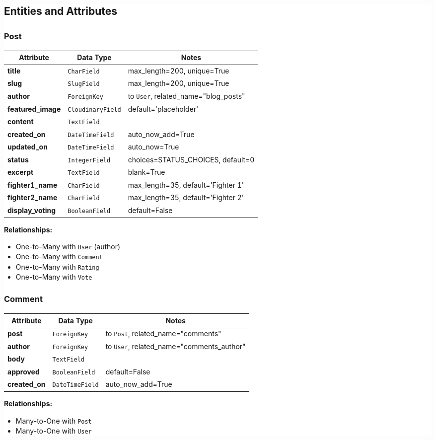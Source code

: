 
## Entities and Attributes

### Post


| Attribute         | Data Type                | Notes                                |
|-------------------|--------------------------|--------------------------------------|
| **title**         | `CharField`              | max_length=200, unique=True          |
| **slug**          | `SlugField`              | max_length=200, unique=True          |
| **author**        | `ForeignKey`             | to `User`, related_name="blog_posts" |
| **featured_image**| `CloudinaryField`        | default='placeholder'                |
| **content**       | `TextField`              |                                      |
| **created_on**    | `DateTimeField`          | auto_now_add=True                    |
| **updated_on**    | `DateTimeField`          | auto_now=True                        |
| **status**        | `IntegerField`           | choices=STATUS_CHOICES, default=0    |
| **excerpt**       | `TextField`              | blank=True                           |
| **fighter1_name** | `CharField`              | max_length=35, default='Fighter 1'   |
| **fighter2_name** | `CharField`              | max_length=35, default='Fighter 2'   |
| **display_voting**| `BooleanField`           | default=False                        |

**Relationships:**
- One-to-Many with `User` (author)
- One-to-Many with `Comment`
- One-to-Many with `Rating`
- One-to-Many with `Vote`

### Comment

| Attribute         | Data Type                | Notes                                |
|-------------------|--------------------------|--------------------------------------|
| **post**          | `ForeignKey`             | to `Post`, related_name="comments"   |
| **author**        | `ForeignKey`             | to `User`, related_name="comments_author" |
| **body**          | `TextField`              |                                      |
| **approved**      | `BooleanField`           | default=False                        |
| **created_on**    | `DateTimeField`          | auto_now_add=True                    |

**Relationships:**
- Many-to-One with `Post`
- Many-to-One with `User`
